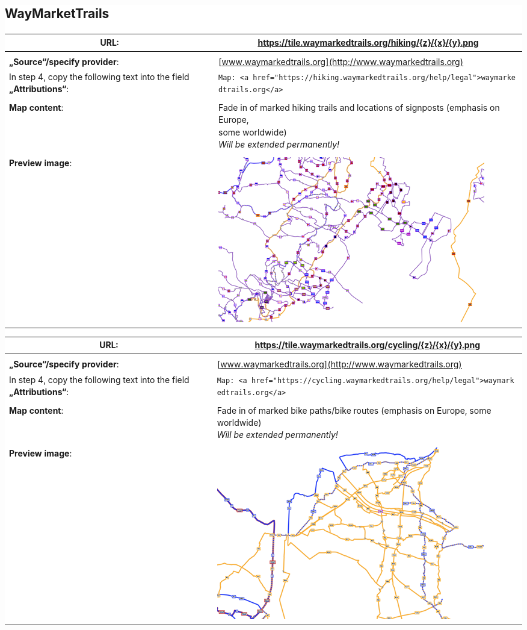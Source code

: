 
## WayMarketTrails



| URL:                                                         | https://tile.waymarkedtrails.org/hiking/{z}/{x}/{y}.png      |
| ------------------------------------------------------------ | ------------------------------------------------------------ |
|                                                              |                                                              |
| **„Source“/specify provider**:                               | [www.waymarkedtrails.org](http://www.waymarkedtrails.org)    |
| In step 4, copy the following text into the field **„Attributions“**: | `Map: <a href="https://hiking.waymarkedtrails.org/help/legal">waymarkedtrails.org</a>` |
|                                                              |                                                              |
| **Map content**:                                             | Fade in of marked hiking trails and locations of signposts (emphasis on Europe,<br/> some worldwide)<br/>*Will be extended permanently!* |
|                                                              |                                                              |
| **Preview image**:                                           | ![](images/en/MarkedTrails_Hiking.png)                          |



| URL:                                                         | https://tile.waymarkedtrails.org/cycling/{z}/{x}/{y}.png     |
| ------------------------------------------------------------ | ------------------------------------------------------------ |
|                                                              |                                                              |
| **„Source“/specify provider**:                               | [www.waymarkedtrails.org](http://www.waymarkedtrails.org)    |
| In step 4, copy the following text into the field **„Attributions“**: | `Map: <a href="https://cycling.waymarkedtrails.org/help/legal">waymarkedtrails.org</a>` |
|                                                              |                                                              |
| **Map content**:                                             | Fade in of marked bike paths/bike routes (emphasis on Europe, some worldwide)<br/>*Will be extended permanently!* |
|                                                              |                                                              |
| **Preview image**:                                           | ![](images/en/MarkedTrails_Cycling.png)                         |
